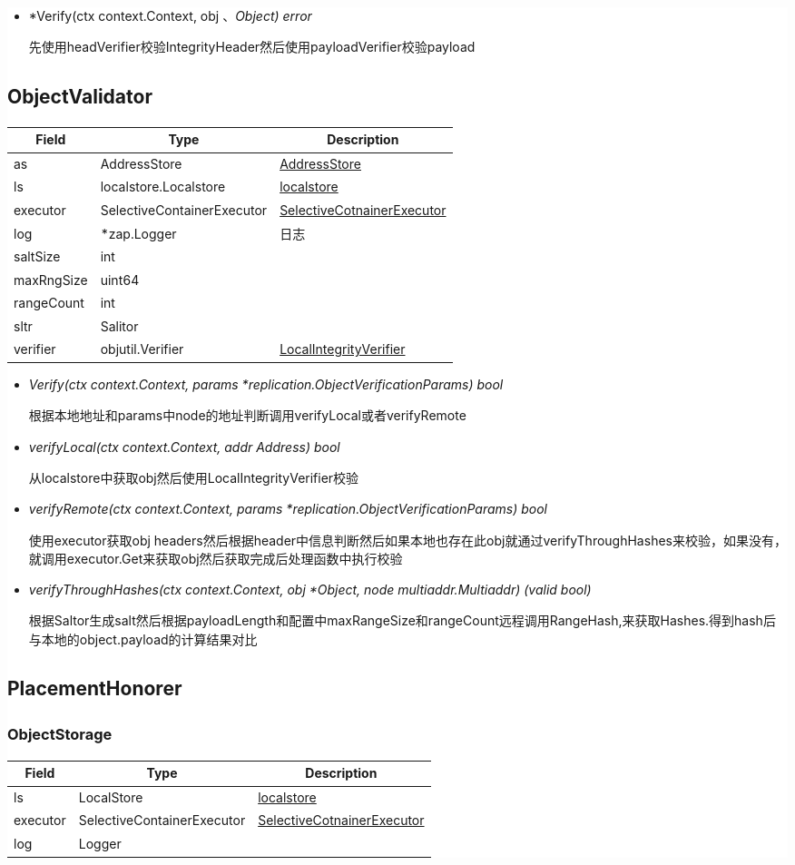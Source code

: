 * *Verify(ctx context.Context, obj 、*Object) error*

  先使用headVerifier校验IntegrityHeader然后使用payloadVerifier校验payload

## ObjectValidator

|Field|Type|Description|
|-|-|-|
|as  |     AddressStore|[AddressStore](./SelectiveContainerExecutor.md#AddressStore) |
|ls   |    localstore.Localstore|[localstore](../LocalStore/localstore.md)|
|executor| SelectiveContainerExecutor|[SelectiveCotnainerExecutor](./SelectiveContainerExecutor.md)|
|log   |   \*zap.Logger|日志|
|saltSize  | int ||
|maxRngSize |uint64||
|rangeCount| int||
|sltr    |   Salitor||
|verifier |  objutil.Verifier|[LocalIntegrityVerifier](#LocalIntegrityVerifier)|

* *Verify(ctx context.Context, params \*replication.ObjectVerificationParams) bool*

  根据本地地址和params中node的地址判断调用verifyLocal或者verifyRemote

* *verifyLocal(ctx context.Context, addr Address) bool*

  从localstore中获取obj然后使用LocalIntegrityVerifier校验

* *verifyRemote(ctx context.Context, params \*replication.ObjectVerificationParams) bool*

  使用executor获取obj headers然后根据header中信息判断然后如果本地也存在此obj就通过verifyThroughHashes来校验，如果没有，就调用executor.Get来获取obj然后获取完成后处理函数中执行校验

* *verifyThroughHashes(ctx context.Context, obj \*Object, node multiaddr.Multiaddr) (valid bool)*

  根据Saltor生成salt然后根据payloadLength和配置中maxRangeSize和rangeCount远程调用RangeHash,来获取Hashes.得到hash后与本地的object.payload的计算结果对比

## PlacementHonorer

### ObjectStorage

|Field|Type|Description|
|-|-|-|
|ls|LocalStore|[localstore](../LocalStore/localstore.md)|
|executor|SelectiveContainerExecutor |[SelectiveCotnainerExecutor](./SelectiveContainerExecutor.md)|
|log|Logger||
